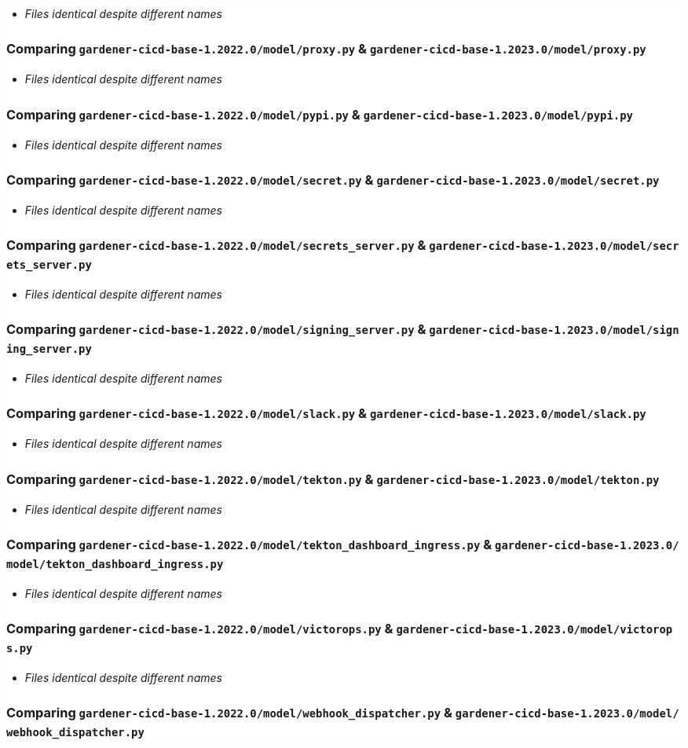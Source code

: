 * *Files identical despite different names*

### Comparing `gardener-cicd-base-1.2022.0/model/proxy.py` & `gardener-cicd-base-1.2023.0/model/proxy.py`

 * *Files identical despite different names*

### Comparing `gardener-cicd-base-1.2022.0/model/pypi.py` & `gardener-cicd-base-1.2023.0/model/pypi.py`

 * *Files identical despite different names*

### Comparing `gardener-cicd-base-1.2022.0/model/secret.py` & `gardener-cicd-base-1.2023.0/model/secret.py`

 * *Files identical despite different names*

### Comparing `gardener-cicd-base-1.2022.0/model/secrets_server.py` & `gardener-cicd-base-1.2023.0/model/secrets_server.py`

 * *Files identical despite different names*

### Comparing `gardener-cicd-base-1.2022.0/model/signing_server.py` & `gardener-cicd-base-1.2023.0/model/signing_server.py`

 * *Files identical despite different names*

### Comparing `gardener-cicd-base-1.2022.0/model/slack.py` & `gardener-cicd-base-1.2023.0/model/slack.py`

 * *Files identical despite different names*

### Comparing `gardener-cicd-base-1.2022.0/model/tekton.py` & `gardener-cicd-base-1.2023.0/model/tekton.py`

 * *Files identical despite different names*

### Comparing `gardener-cicd-base-1.2022.0/model/tekton_dashboard_ingress.py` & `gardener-cicd-base-1.2023.0/model/tekton_dashboard_ingress.py`

 * *Files identical despite different names*

### Comparing `gardener-cicd-base-1.2022.0/model/victorops.py` & `gardener-cicd-base-1.2023.0/model/victorops.py`

 * *Files identical despite different names*

### Comparing `gardener-cicd-base-1.2022.0/model/webhook_dispatcher.py` & `gardener-cicd-base-1.2023.0/model/webhook_dispatcher.py`
